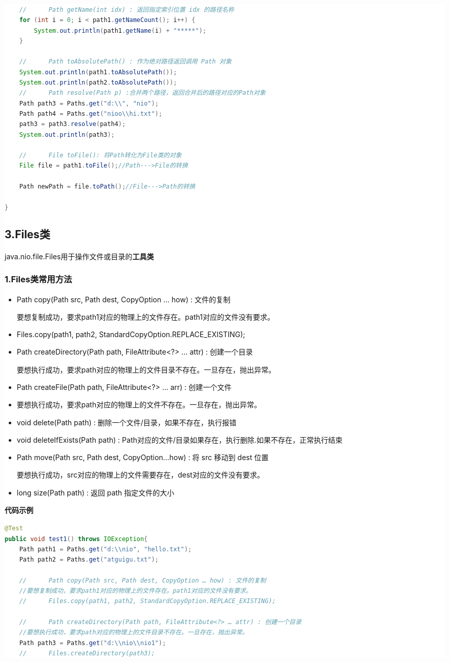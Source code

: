 ```java
    //		Path getName(int idx) : 返回指定索引位置 idx 的路径名称
    for (int i = 0; i < path1.getNameCount(); i++) {
        System.out.println(path1.getName(i) + "*****");
    }

    //		Path toAbsolutePath() : 作为绝对路径返回调用 Path 对象
    System.out.println(path1.toAbsolutePath());
    System.out.println(path2.toAbsolutePath());
    //		Path resolve(Path p) :合并两个路径，返回合并后的路径对应的Path对象
    Path path3 = Paths.get("d:\\", "nio");
    Path path4 = Paths.get("nioo\\hi.txt");
    path3 = path3.resolve(path4);
    System.out.println(path3);

    //		File toFile(): 将Path转化为File类的对象
    File file = path1.toFile();//Path--->File的转换

    Path newPath = file.toPath();//File--->Path的转换

}
```

## 3.Files类

java.nio.file.Files用于操作文件或目录的**工具类**

### 1.Files类常用方法

- Path copy(Path src, Path dest, CopyOption … how) : 文件的复制

  要想复制成功，要求path1对应的物理上的文件存在。path1对应的文件没有要求。

- Files.copy(path1, path2, StandardCopyOption.REPLACE_EXISTING);

- Path createDirectory(Path path, FileAttribute<?> … attr) : 创建一个目录

  要想执行成功，要求path对应的物理上的文件目录不存在。一旦存在，抛出异常。

- Path createFile(Path path, FileAttribute<?> … arr) : 创建一个文件

- 要想执行成功，要求path对应的物理上的文件不存在。一旦存在，抛出异常。

- void delete(Path path) : 删除一个文件/目录，如果不存在，执行报错

- void deleteIfExists(Path path) : Path对应的文件/目录如果存在，执行删除.如果不存在，正常执行结束

- Path move(Path src, Path dest, CopyOption…how) : 将 src 移动到 dest 位置

  要想执行成功，src对应的物理上的文件需要存在，dest对应的文件没有要求。

- long size(Path path) : 返回 path 指定文件的大小

**代码示例**

```java
@Test
public void test1() throws IOException{
    Path path1 = Paths.get("d:\\nio", "hello.txt");
    Path path2 = Paths.get("atguigu.txt");

    //		Path copy(Path src, Path dest, CopyOption … how) : 文件的复制
    //要想复制成功，要求path1对应的物理上的文件存在。path1对应的文件没有要求。
    //		Files.copy(path1, path2, StandardCopyOption.REPLACE_EXISTING);

    //		Path createDirectory(Path path, FileAttribute<?> … attr) : 创建一个目录
    //要想执行成功，要求path对应的物理上的文件目录不存在。一旦存在，抛出异常。
    Path path3 = Paths.get("d:\\nio\\nio1");
    //		Files.createDirectory(path3);

```